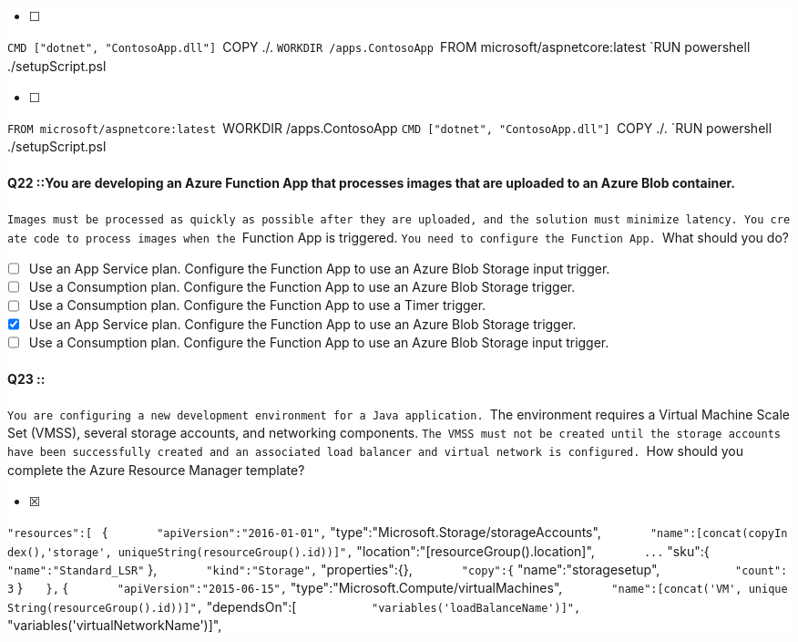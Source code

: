 
- [ ]
`CMD ["dotnet", "ContosoApp.dll"]
`COPY ./.
`WORKDIR /apps.ContosoApp
`FROM microsoft/aspnetcore:latest
`RUN powershell ./setupScript.psl
 
- [ ]
`FROM microsoft/aspnetcore:latest
`WORKDIR /apps.ContosoApp
`CMD ["dotnet", "ContosoApp.dll"]
`COPY ./.
`RUN powershell ./setupScript.psl



#### Q22 ::You are developing an Azure Function App that processes images that are uploaded to an Azure Blob container.
`Images must be processed as quickly as possible after they are uploaded, and the solution must minimize latency. You create code to process images when the
`Function App is triggered.
`You need to configure the Function App.
`What should you do?

- [ ] Use an App Service plan. Configure the Function App to use an Azure Blob Storage input trigger.
- [ ] Use a Consumption plan. Configure the Function App to use an Azure Blob Storage trigger.
- [ ] Use a Consumption plan. Configure the Function App to use a Timer trigger.
- [x] Use an App Service plan. Configure the Function App to use an Azure Blob Storage trigger.
- [ ] Use a Consumption plan. Configure the Function App to use an Azure Blob Storage input trigger.

#### Q23 ::
`You are configuring a new development environment for a Java application.
`The environment requires a Virtual Machine Scale Set (VMSS), several storage accounts, and networking components.
`The VMSS must not be created until the storage accounts have been successfully created and an associated load balancer and virtual network is configured.
`How should you complete the Azure Resource Manager template? 


- [x]
`"resources":[
`    {
`        "apiVersion":"2016-01-01",
`        "type":"Microsoft.Storage/storageAccounts",
`        "name":[concat(copyIndex(),'storage', uniqueString(resourceGroup().id))]",
`        "location":"[resourceGroup().location]",
`        ...
`        "sku":{
`            "name":"Standard_LSR"
`        },
`        "kind":"Storage",
`        "properties":{},
`        "copy":{
`            "name":"storagesetup",
`            "count":3
`        }
`    },
`    {
`        "apiVersion":"2015-06-15",
`        "type":"Microsoft.Compute/virtualMachines",
`        "name":[concat('VM', uniqueString(resourceGroup().id))]",
`        "dependsOn":[
`            "variables('loadBalanceName')]",
`            "variables('virtualNetworkName')]",